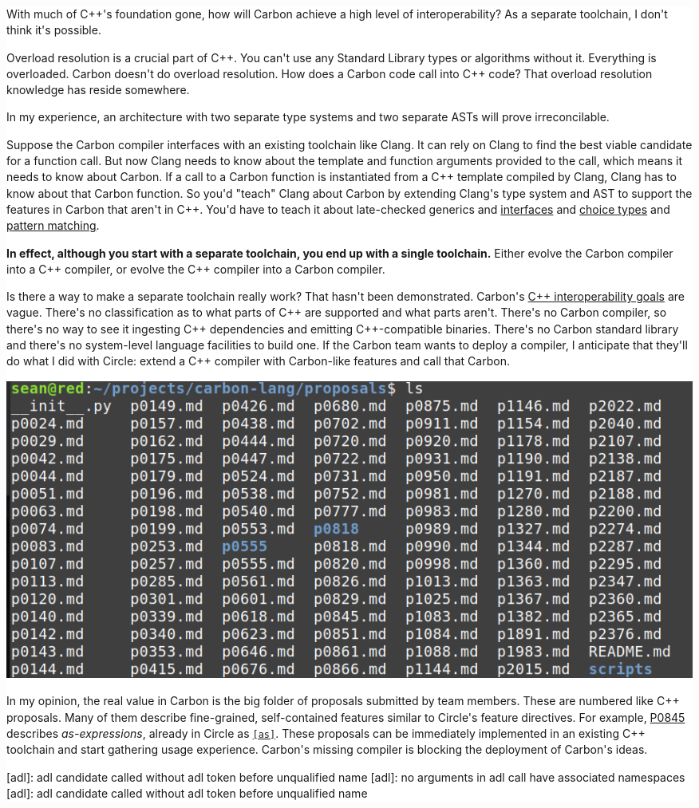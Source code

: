 With much of C++'s foundation gone, how will Carbon achieve a high level of interoperability? As a separate toolchain, I don't think it's possible. 

Overload resolution is a crucial part of C++. You can't use any Standard Library types or algorithms without it. Everything is overloaded. Carbon doesn't do overload resolution. How does a Carbon code call into C++ code? That overload resolution knowledge has reside somewhere.

In my experience, an architecture with two separate type systems and two separate ASTs will prove irreconcilable. 

Suppose the Carbon compiler interfaces with an existing toolchain like Clang. It can rely on Clang to find the best viable candidate for a function call. But now Clang needs to know about the template and function arguments provided to the call, which means it needs to know about Carbon. If a call to a Carbon function is instantiated from a C++ template compiled by Clang, Clang has to know about that Carbon function. So you'd "teach" Clang about Carbon by extending Clang's type system and AST to support the features in Carbon that aren't in C++. You'd have to teach it about late-checked generics and [interfaces](#interface) and [choice types](#choice) and [pattern matching](#pattern-matching).

**In effect, although you start with a separate toolchain, you end up with a single toolchain.** Either evolve the Carbon compiler into a C++ compiler, or evolve the C++ compiler into a Carbon compiler. 

Is there a way to make a separate toolchain really work? That hasn't been demonstrated. Carbon's [C++ interoperability goals](https://github.com/carbon-language/carbon-lang/blob/trunk/proposals/p0175.md) are vague. There's no classification as to what parts of C++ are supported and what parts aren't. There's no Carbon compiler, so there's no way to see it ingesting C++ dependencies and emitting C++-compatible binaries. There's no Carbon standard library and there's no system-level language facilities to build one. If the Carbon team wants to deploy a compiler, I anticipate that they'll do what I did with Circle: extend a C++ compiler with Carbon-like features and call that Carbon.

[![carbon_proposals](carbon_proposals.png)](https://github.com/carbon-language/carbon-lang/tree/trunk/proposals)

In my opinion, the real value in Carbon is the big folder of proposals submitted by team members. These are numbered like C++ proposals. Many of them describe fine-grained, self-contained features similar to Circle's feature directives. For example, [P0845](https://github.com/carbon-language/carbon-lang/blob/trunk/proposals/p0845.md) describes _as-expressions_, already in Circle as [`[as]`](#as). These proposals can be immediately implemented in an existing C++ toolchain and start gathering usage experience. Carbon's missing compiler is blocking the deployment of Carbon's ideas.


[adl]: adl candidate called without adl token before unqualified name
[adl]: no arguments in adl call have associated namespaces
[adl]: adl candidate called without adl token before unqualified name